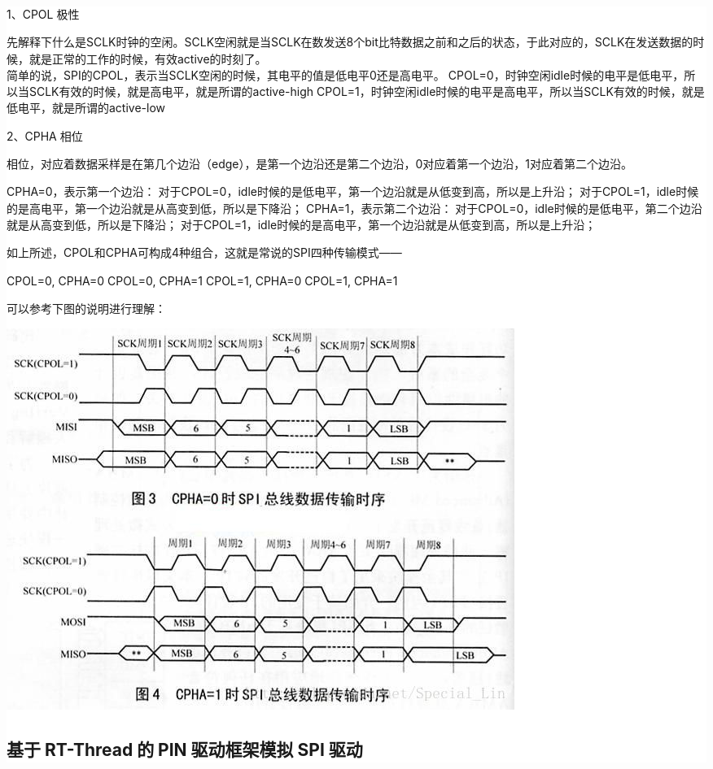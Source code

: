 1、CPOL  极性

先解释下什么是SCLK时钟的空闲。SCLK空闲就是当SCLK在数发送8个bit比特数据之前和之后的状态，于此对应的，SCLK在发送数据的时候，就是正常的工作的时候，有效active的时刻了。    
简单的说，SPI的CPOL，表示当SCLK空闲的时候，其电平的值是低电平0还是高电平。
CPOL=0，时钟空闲idle时候的电平是低电平，所以当SCLK有效的时候，就是高电平，就是所谓的active-high 
CPOL=1，时钟空闲idle时候的电平是高电平，所以当SCLK有效的时候，就是低电平，就是所谓的active-low



2、CPHA  相位

相位，对应着数据采样是在第几个边沿（edge），是第一个边沿还是第二个边沿，0对应着第一个边沿，1对应着第二个边沿。 

CPHA=0，表示第一个边沿： 
对于CPOL=0，idle时候的是低电平，第一个边沿就是从低变到高，所以是上升沿； 
对于CPOL=1，idle时候的是高电平，第一个边沿就是从高变到低，所以是下降沿； 
CPHA=1，表示第二个边沿： 
对于CPOL=0，idle时候的是低电平，第二个边沿就是从高变到低，所以是下降沿； 
对于CPOL=1，idle时候的是高电平，第一个边沿就是从低变到高，所以是上升沿；

如上所述，CPOL和CPHA可构成4种组合，这就是常说的SPI四种传输模式——

CPOL=0, CPHA=0 
CPOL=0, CPHA=1
CPOL=1, CPHA=0 
CPOL=1, CPHA=1

可以参考下图的说明进行理解：

![SPI 总线数据传输时序](https://github.com/Shadowyingjian/Shadowyingjian.github.io/blob/master/img/post-image/SPI-01.png)

##  基于 RT-Thread 的 PIN 驱动框架模拟 SPI 驱动
